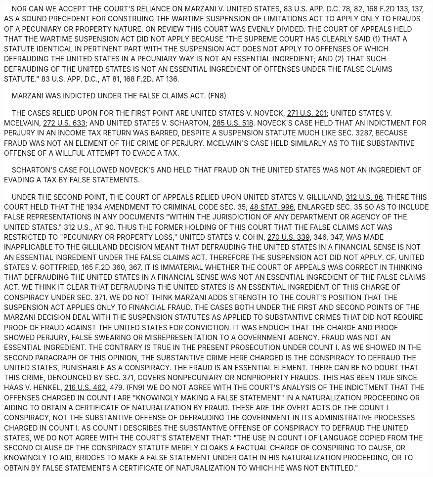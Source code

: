     NOR CAN WE ACCEPT THE COURT'S RELIANCE ON MARZANI V. UNITED STATES, 83 U.S. APP. D.C.  78, 82, 168 F.2D 133, 137, AS A SOUND PRECEDENT FOR CONSTRUING THE WARTIME SUSPENSION OF LIMITATIONS ACT TO APPLY ONLY TO FRAUDS OF A PECUNIARY OR PROPERTY NATURE.  ON REVIEW THIS COURT WAS EVENLY DIVIDED.  THE COURT OF APPEALS HELD THAT THE WARTIME SUSPENSION ACT DID NOT APPLY BECAUSE "THE SUPREME COURT HAS CLEARLY SAID (1) THAT A STATUTE IDENTICAL IN PERTINENT PART WITH THE SUSPENSION ACT DOES NOT APPLY TO OFFENSES OF WHICH DEFRAUDING THE UNITED STATES IN A PECUNIARY WAY IS NOT AN ESSENTIAL INGREDIENT; AND (2) THAT SUCH DEFRAUDING OF THE UNITED STATES IS NOT AN ESSENTIAL INGREDIENT OF OFFENSES UNDER THE FALSE CLAIMS STATUTE."  83 U.S. APP. D.C., AT 81, 168 F.2D.  AT 136.

    MARZANI WAS INDICTED UNDER THE FALSE CLAIMS ACT.  (FN8)

    THE CASES RELIED UPON FOR THE FIRST POINT ARE UNITED STATES V. NOVECK, [271 U.S. 201][/us/courts/scotus/usReporter/271/201]; UNITED STATES V. MCELVAIN, [272 U.S. 633][/us/courts/scotus/usReporter/272/633]; AND UNITED STATES V. SCHARTON, [285 U.S. 518][/us/courts/scotus/usReporter/285/518].  NOVECK'S CASE HELD THAT AN INDICTMENT FOR PERJURY IN AN INCOME TAX RETURN WAS BARRED, DESPITE A SUSPENSION STATUTE MUCH LIKE SEC. 3287, BECAUSE FRAUD WAS NOT AN ELEMENT OF THE CRIME OF PERJURY.  MCELVAIN'S CASE HELD SIMILARLY AS TO THE SUBSTANTIVE OFFENSE OF A WILLFUL ATTEMPT TO EVADE A TAX.

    SCHARTON'S CASE FOLLOWED NOVECK'S AND HELD THAT FRAUD ON THE UNITED STATES WAS NOT AN INGREDIENT OF EVADING A TAX BY FALSE STATEMENTS.

    UNDER THE SECOND POINT, THE COURT OF APPEALS RELIED UPON UNITED STATES V. GILLILAND, [312 U.S. 86][/us/courts/scotus/usReporter/312/86].  THERE THIS COURT HELD THAT THE 1934 AMENDMENT TO CRIMINAL CODE SEC. 35, [48 STAT. 996][/us/stat/48/996], ENLARGED SEC. 35 SO AS TO INCLUDE FALSE REPRESENTATIONS IN ANY DOCUMENTS "WITHIN THE JURISDICTION OF ANY DEPARTMENT OR AGENCY OF THE UNITED STATES."  312 U.S., AT 90.  THUS THE FORMER HOLDING OF THIS COURT THAT THE FALSE CLAIMS ACT WAS RESTRICTED TO "PECUNIARY OR PROPERTY LOSS," UNITED STATES V. COHN, [270 U.S. 339][/us/courts/scotus/usReporter/270/339], 346, 347, WAS MADE INAPPLICABLE TO THE GILLILAND DECISION MEANT THAT DEFRAUDING THE UNITED STATES IN A FINANCIAL SENSE IS NOT AN ESSENTIAL INGREDIENT UNDER THE FALSE CLAIMS ACT.  THEREFORE THE SUSPENSION ACT DID NOT APPLY.  CF. UNITED STATES V. GOTTFRIED, 165 F.2D 360, 367.  IT IS IMMATERIAL WHETHER THE COURT OF APPEALS WAS CORRECT IN THINKING THAT DEFRAUDING THE UNITED STATES IN A FINANCIAL SENSE WAS NOT AN ESSENTIAL INGREDIENT OF THE FALSE CLAIMS ACT.  WE THINK IT CLEAR THAT DEFRAUDING THE UNITED STATES IS AN ESSENTIAL INGREDIENT OF THIS CHARGE OF CONSPIRACY UNDER SEC. 371.  WE DO NOT THINK MARZANI ADDS STRENGTH TO THE COURT'S POSITION THAT THE SUSPENSION ACT APPLIES ONLY TO FINANCIAL FRAUD.    THE CASES BOTH UNDER THE FIRST AND SECOND POINTS OF THE MARZANI DECISION DEAL WITH THE SUSPENSION STATUTES AS APPLIED TO SUBSTANTIVE CRIMES THAT DID NOT REQUIRE PROOF OF FRAUD AGAINST THE UNITED STATES FOR CONVICTION.  IT WAS ENOUGH THAT THE CHARGE AND PROOF SHOWED PERJURY, FALSE SWEARING OR MISREPRESENTATION TO A GOVERNMENT AGENCY.  FRAUD WAS NOT AN ESSENTIAL INGREDIENT.  THE CONTRARY IS TRUE IN THE PRESENT PROSECUTION UNDER COUNT I.    AS WE SHOWED IN THE SECOND PARAGRAPH OF THIS OPINION, THE SUBSTANTIVE CRIME HERE CHARGED IS THE CONSPIRACY TO DEFRAUD THE UNITED STATES, PUNISHABLE AS A CONSPIRACY.  THE FRAUD IS AN ESSENTIAL ELEMENT.  THERE CAN BE NO DOUBT THAT THIS CRIME, DENOUNCED BY SEC. 371, COVERS NONPECUNIARY OR NONPROPERTY FRAUDS.  THIS HAS BEEN TRUE SINCE HAAS V. HENKEL, [216 U.S. 462][/us/courts/scotus/usReporter/216/462], 479.  (FN9)  WE DO NOT AGREE WITH THE COURT'S ANALYSIS OF THE INDICTMENT THAT THE OFFENSES CHARGED IN COUNT I ARE "KNOWINGLY MAKING A FALSE STATEMENT" IN A NATURALIZATION PROCEEDING OR AIDING TO OBTAIN A CERTIFICATE OF NATURALIZATION BY FRAUD.  THESE ARE THE OVERT ACTS OF THE COUNT I CONSPIRACY, NOT THE SUBSTANTIVE OFFENSE OF DEFRAUDING THE GOVERNMENT IN ITS ADMINISTRATIVE PROCESSES CHARGED IN COUNT I. AS COUNT I DESCRIBES THE SUBSTANTIVE OFFENSE OF CONSPIRACY TO DEFRAUD THE UNITED STATES, WE DO NOT AGREE WITH THE COURT'S STATEMENT THAT: "THE USE IN COUNT I OF LANGUAGE COPIED FROM THE SECOND CLAUSE OF THE CONSPIRACY STATUTE MERELY CLOAKS A FACTUAL CHARGE OF CONSPIRING TO CAUSE, OR KNOWINGLY TO AID, BRIDGES TO MAKE A FALSE STATEMENT UNDER OATH IN HIS NATURALIZATION PROCEEDING, OR TO OBTAIN BY FALSE STATEMENTS A CERTIFICATE OF NATURALIZATION TO WHICH HE WAS NOT ENTITLED."


[/us/courts/scotus/usReporter/346/209]: https://publicdocs.github.io/go/links?ns=uslm-x&ref=%2Fus%2Fcourts%2Fscotus%2FusReporter%2F346%2F209
[/us/stat/35/1096]: https://publicdocs.github.io/go/links?ns=uslm&ref=%2Fus%2Fstat%2F35%2F1096
[/us/courts/scotus/usReporter/345/904]: https://publicdocs.github.io/go/links?ns=uslm-x&ref=%2Fus%2Fcourts%2Fscotus%2FusReporter%2F345%2F904
[/us/courts/scotus/usReporter/326/135]: https://publicdocs.github.io/go/links?ns=uslm-x&ref=%2Fus%2Fcourts%2Fscotus%2FusReporter%2F326%2F135
[/us/stat/35/1096]: https://publicdocs.github.io/go/links?ns=uslm&ref=%2Fus%2Fstat%2F35%2F1096
[/us/usc/t18/s88]: https://publicdocs.github.io/go/links?ns=uslm&ref=%2Fus%2Fusc%2Ft18%2Fs88
[/us/stat/54/1163]: https://publicdocs.github.io/go/links?ns=uslm&ref=%2Fus%2Fstat%2F54%2F1163
[/us/usc/t8/s746]: https://publicdocs.github.io/go/links?ns=uslm&ref=%2Fus%2Fusc%2Ft8%2Fs746
[/us/stat/54/1164]: https://publicdocs.github.io/go/links?ns=uslm&ref=%2Fus%2Fstat%2F54%2F1164
[/us/usc/t8/s746]: https://publicdocs.github.io/go/links?ns=uslm&ref=%2Fus%2Fusc%2Ft8%2Fs746
[/us/courts/scotus/usReporter/335/895]: https://publicdocs.github.io/go/links?ns=uslm-x&ref=%2Fus%2Fcourts%2Fscotus%2FusReporter%2F335%2F895
[/us/courts/scotus/usReporter/336/922]: https://publicdocs.github.io/go/links?ns=uslm-x&ref=%2Fus%2Fcourts%2Fscotus%2FusReporter%2F336%2F922
[/us/courts/scotus/usReporter/345/904]: https://publicdocs.github.io/go/links?ns=uslm-x&ref=%2Fus%2Fcourts%2Fscotus%2FusReporter%2F345%2F904
[/us/courts/scotus/usReporter/272/633]: https://publicdocs.github.io/go/links?ns=uslm-x&ref=%2Fus%2Fcourts%2Fscotus%2FusReporter%2F272%2F633
[/us/courts/scotus/usReporter/285/518]: https://publicdocs.github.io/go/links?ns=uslm-x&ref=%2Fus%2Fcourts%2Fscotus%2FusReporter%2F285%2F518
[/us/courts/scotus/usReporter/342/225]: https://publicdocs.github.io/go/links?ns=uslm-x&ref=%2Fus%2Fcourts%2Fscotus%2FusReporter%2F342%2F225
[/us/courts/scotus/usReporter/312/86]: https://publicdocs.github.io/go/links?ns=uslm-x&ref=%2Fus%2Fcourts%2Fscotus%2FusReporter%2F312%2F86
[/us/courts/scotus/usReporter/335/895]: https://publicdocs.github.io/go/links?ns=uslm-x&ref=%2Fus%2Fcourts%2Fscotus%2FusReporter%2F335%2F895
[/us/courts/scotus/usReporter/336/922]: https://publicdocs.github.io/go/links?ns=uslm-x&ref=%2Fus%2Fcourts%2Fscotus%2FusReporter%2F336%2F922
[/us/courts/scotus/usReporter/270/339]: https://publicdocs.github.io/go/links?ns=uslm-x&ref=%2Fus%2Fcourts%2Fscotus%2FusReporter%2F270%2F339
[/us/courts/scotus/usReporter/285/518]: https://publicdocs.github.io/go/links?ns=uslm-x&ref=%2Fus%2Fcourts%2Fscotus%2FusReporter%2F285%2F518
[/us/courts/scotus/usReporter/272/633]: https://publicdocs.github.io/go/links?ns=uslm-x&ref=%2Fus%2Fcourts%2Fscotus%2FusReporter%2F272%2F633
[/us/courts/scotus/usReporter/271/201]: https://publicdocs.github.io/go/links?ns=uslm-x&ref=%2Fus%2Fcourts%2Fscotus%2FusReporter%2F271%2F201
[/us/courts/scotus/usReporter/317/49]: https://publicdocs.github.io/go/links?ns=uslm-x&ref=%2Fus%2Fcourts%2Fscotus%2FusReporter%2F317%2F49
[/us/courts/scotus/usReporter/270/339]: https://publicdocs.github.io/go/links?ns=uslm-x&ref=%2Fus%2Fcourts%2Fscotus%2FusReporter%2F270%2F339
[/us/courts/scotus/usReporter/272/633]: https://publicdocs.github.io/go/links?ns=uslm-x&ref=%2Fus%2Fcourts%2Fscotus%2FusReporter%2F272%2F633
[/us/stat/35/1159]: https://publicdocs.github.io/go/links?ns=uslm&ref=%2Fus%2Fstat%2F35%2F1159
[/us/stat/47/1431]: https://publicdocs.github.io/go/links?ns=uslm&ref=%2Fus%2Fstat%2F47%2F1431
[/us/stat/47/1431]: https://publicdocs.github.io/go/links?ns=uslm&ref=%2Fus%2Fstat%2F47%2F1431
[/us/courts/scotus/usReporter/115/620]: https://publicdocs.github.io/go/links?ns=uslm-x&ref=%2Fus%2Fcourts%2Fscotus%2FusReporter%2F115%2F620
[/us/stat/35/1096]: https://publicdocs.github.io/go/links?ns=uslm&ref=%2Fus%2Fstat%2F35%2F1096
[/us/usc/t18/s88]: https://publicdocs.github.io/go/links?ns=uslm&ref=%2Fus%2Fusc%2Ft18%2Fs88
[/us/stat/54/1163]: https://publicdocs.github.io/go/links?ns=uslm&ref=%2Fus%2Fstat%2F54%2F1163
[/us/usc/t8/s746]: https://publicdocs.github.io/go/links?ns=uslm&ref=%2Fus%2Fusc%2Ft8%2Fs746
[/us/stat/54/1164]: https://publicdocs.github.io/go/links?ns=uslm&ref=%2Fus%2Fstat%2F54%2F1164
[/us/usc/t8/s746]: https://publicdocs.github.io/go/links?ns=uslm&ref=%2Fus%2Fusc%2Ft8%2Fs746
[/us/stat/62/862]: https://publicdocs.github.io/go/links?ns=uslm&ref=%2Fus%2Fstat%2F62%2F862
[/us/stat/54/1167]: https://publicdocs.github.io/go/links?ns=uslm&ref=%2Fus%2Fstat%2F54%2F1167
[/us/usc/t8/s746]: https://publicdocs.github.io/go/links?ns=uslm&ref=%2Fus%2Fusc%2Ft8%2Fs746
[/us/stat/62/862]: https://publicdocs.github.io/go/links?ns=uslm&ref=%2Fus%2Fstat%2F62%2F862
[/us/courts/scotus/usReporter/326/135]: https://publicdocs.github.io/go/links?ns=uslm-x&ref=%2Fus%2Fcourts%2Fscotus%2FusReporter%2F326%2F135
[/us/stat/1/119]: https://publicdocs.github.io/go/links?ns=uslm&ref=%2Fus%2Fstat%2F1%2F119
[/us/stat/19/32]: https://publicdocs.github.io/go/links?ns=uslm&ref=%2Fus%2Fstat%2F19%2F32
[/us/stat/1/119]: https://publicdocs.github.io/go/links?ns=uslm&ref=%2Fus%2Fstat%2F1%2F119
[/us/stat/53/1198]: https://publicdocs.github.io/go/links?ns=uslm&ref=%2Fus%2Fstat%2F53%2F1198
[/us/stat/44/114]: https://publicdocs.github.io/go/links?ns=uslm&ref=%2Fus%2Fstat%2F44%2F114
[/us/courts/scotus/usReporter/272/633]: https://publicdocs.github.io/go/links?ns=uslm-x&ref=%2Fus%2Fcourts%2Fscotus%2FusReporter%2F272%2F633
[/us/stat/56/747]: https://publicdocs.github.io/go/links?ns=uslm&ref=%2Fus%2Fstat%2F56%2F747
[/us/stat/58/667]: https://publicdocs.github.io/go/links?ns=uslm&ref=%2Fus%2Fstat%2F58%2F667
[/us/stat/42/220]: https://publicdocs.github.io/go/links?ns=uslm&ref=%2Fus%2Fstat%2F42%2F220
[/us/stat/45/51]: https://publicdocs.github.io/go/links?ns=uslm&ref=%2Fus%2Fstat%2F45%2F51
[/us/courts/scotus/usReporter/216/462]: https://publicdocs.github.io/go/links?ns=uslm-x&ref=%2Fus%2Fcourts%2Fscotus%2FusReporter%2F216%2F462
[/us/courts/scotus/usReporter/265/182]: https://publicdocs.github.io/go/links?ns=uslm-x&ref=%2Fus%2Fcourts%2Fscotus%2FusReporter%2F265%2F182
[/us/stat/35/1096]: https://publicdocs.github.io/go/links?ns=uslm&ref=%2Fus%2Fstat%2F35%2F1096
[/us/courts/scotus/usReporter/312/86]: https://publicdocs.github.io/go/links?ns=uslm-x&ref=%2Fus%2Fcourts%2Fscotus%2FusReporter%2F312%2F86
[/us/stat/35/1096]: https://publicdocs.github.io/go/links?ns=uslm&ref=%2Fus%2Fstat%2F35%2F1096
[/us/usc/t18/s88]: https://publicdocs.github.io/go/links?ns=uslm&ref=%2Fus%2Fusc%2Ft18%2Fs88
[/us/stat/54/1167]: https://publicdocs.github.io/go/links?ns=uslm&ref=%2Fus%2Fstat%2F54%2F1167
[/us/usc/t8/s746]: https://publicdocs.github.io/go/links?ns=uslm&ref=%2Fus%2Fusc%2Ft8%2Fs746
[/us/stat/62/868]: https://publicdocs.github.io/go/links?ns=uslm&ref=%2Fus%2Fstat%2F62%2F868
[/us/stat/54/1163]: https://publicdocs.github.io/go/links?ns=uslm&ref=%2Fus%2Fstat%2F54%2F1163
[/us/courts/scotus/usReporter/342/225]: https://publicdocs.github.io/go/links?ns=uslm-x&ref=%2Fus%2Fcourts%2Fscotus%2FusReporter%2F342%2F225
[/us/courts/scotus/usReporter/239/506]: https://publicdocs.github.io/go/links?ns=uslm-x&ref=%2Fus%2Fcourts%2Fscotus%2FusReporter%2F239%2F506
[/us/courts/scotus/usReporter/218/205]: https://publicdocs.github.io/go/links?ns=uslm-x&ref=%2Fus%2Fcourts%2Fscotus%2FusReporter%2F218%2F205
[/us/courts/scotus/usReporter/208/452]: https://publicdocs.github.io/go/links?ns=uslm-x&ref=%2Fus%2Fcourts%2Fscotus%2FusReporter%2F208%2F452
[/us/usc/t18/s371]: https://publicdocs.github.io/go/links?ns=uslm&ref=%2Fus%2Fusc%2Ft18%2Fs371
[/us/usc/t18/s3282]: https://publicdocs.github.io/go/links?ns=uslm&ref=%2Fus%2Fusc%2Ft18%2Fs3282
[/us/usc/t18/s3287]: https://publicdocs.github.io/go/links?ns=uslm&ref=%2Fus%2Fusc%2Ft18%2Fs3287
[/us/courts/scotus/usReporter/271/201]: https://publicdocs.github.io/go/links?ns=uslm-x&ref=%2Fus%2Fcourts%2Fscotus%2FusReporter%2F271%2F201
[/us/courts/scotus/usReporter/272/633]: https://publicdocs.github.io/go/links?ns=uslm-x&ref=%2Fus%2Fcourts%2Fscotus%2FusReporter%2F272%2F633
[/us/courts/scotus/usReporter/285/518]: https://publicdocs.github.io/go/links?ns=uslm-x&ref=%2Fus%2Fcourts%2Fscotus%2FusReporter%2F285%2F518
[/us/courts/scotus/usReporter/312/86]: https://publicdocs.github.io/go/links?ns=uslm-x&ref=%2Fus%2Fcourts%2Fscotus%2FusReporter%2F312%2F86
[/us/stat/48/996]: https://publicdocs.github.io/go/links?ns=uslm&ref=%2Fus%2Fstat%2F48%2F996
[/us/courts/scotus/usReporter/270/339]: https://publicdocs.github.io/go/links?ns=uslm-x&ref=%2Fus%2Fcourts%2Fscotus%2FusReporter%2F270%2F339
[/us/courts/scotus/usReporter/216/462]: https://publicdocs.github.io/go/links?ns=uslm-x&ref=%2Fus%2Fcourts%2Fscotus%2FusReporter%2F216%2F462
[/us/courts/scotus/usReporter/326/135]: https://publicdocs.github.io/go/links?ns=uslm-x&ref=%2Fus%2Fcourts%2Fscotus%2FusReporter%2F326%2F135
[/us/courts/scotus/usReporter/202/281]: https://publicdocs.github.io/go/links?ns=uslm-x&ref=%2Fus%2Fcourts%2Fscotus%2FusReporter%2F202%2F281
[/us/courts/scotus/usReporter/320/118]: https://publicdocs.github.io/go/links?ns=uslm-x&ref=%2Fus%2Fcourts%2Fscotus%2FusReporter%2F320%2F118
[/us/courts/scotus/usReporter/342/524]: https://publicdocs.github.io/go/links?ns=uslm-x&ref=%2Fus%2Fcourts%2Fscotus%2FusReporter%2F342%2F524
[/us/usc/t18/s371]: https://publicdocs.github.io/go/links?ns=uslm&ref=%2Fus%2Fusc%2Ft18%2Fs371
[/us/stat/62/604]: https://publicdocs.github.io/go/links?ns=uslm&ref=%2Fus%2Fstat%2F62%2F604
[/us/stat/40/411]: https://publicdocs.github.io/go/links?ns=uslm&ref=%2Fus%2Fstat%2F40%2F411
[/us/stat/55/839]: https://publicdocs.github.io/go/links?ns=uslm&ref=%2Fus%2Fstat%2F55%2F839
[/us/usc/t50a/s1]: https://publicdocs.github.io/go/links?ns=uslm&ref=%2Fus%2Fusc%2Ft50a%2Fs1
[/us/stat/64/798]: https://publicdocs.github.io/go/links?ns=uslm&ref=%2Fus%2Fstat%2F64%2F798
[/us/stat/65/131]: https://publicdocs.github.io/go/links?ns=uslm&ref=%2Fus%2Fstat%2F65%2F131
[/us/stat/66/298]: https://publicdocs.github.io/go/links?ns=uslm&ref=%2Fus%2Fstat%2F66%2F298
[/us/usc/t50a/s2061]: https://publicdocs.github.io/go/links?ns=uslm&ref=%2Fus%2Fusc%2Ft50a%2Fs2061
[/us/courts/scotus/usReporter/334/24]: https://publicdocs.github.io/go/links?ns=uslm-x&ref=%2Fus%2Fcourts%2Fscotus%2FusReporter%2F334%2F24
[/us/usc/t18/s287]: https://publicdocs.github.io/go/links?ns=uslm&ref=%2Fus%2Fusc%2Ft18%2Fs287
[/us/courts/scotus/usReporter/270/339]: https://publicdocs.github.io/go/links?ns=uslm-x&ref=%2Fus%2Fcourts%2Fscotus%2FusReporter%2F270%2F339
[/us/courts/scotus/usReporter/265/182]: https://publicdocs.github.io/go/links?ns=uslm-x&ref=%2Fus%2Fcourts%2Fscotus%2FusReporter%2F265%2F182
[/us/courts/scotus/usReporter/318/702]: https://publicdocs.github.io/go/links?ns=uslm-x&ref=%2Fus%2Fcourts%2Fscotus%2FusReporter%2F318%2F702